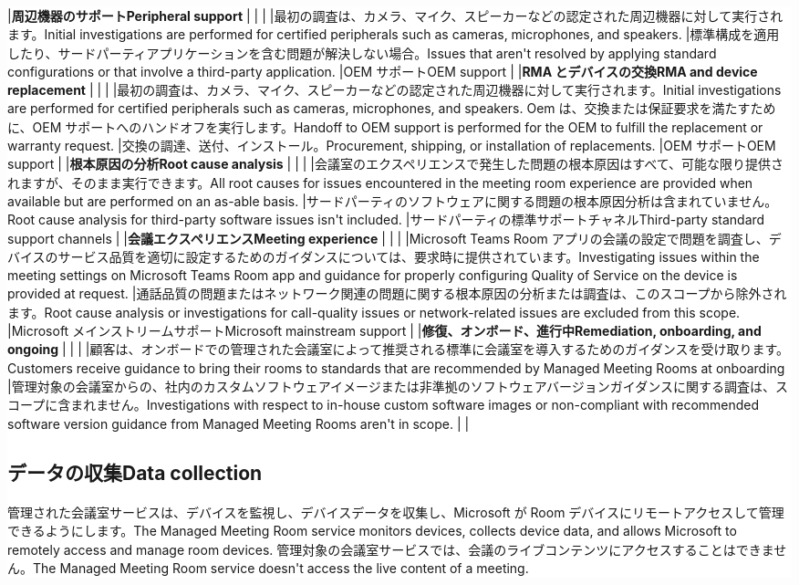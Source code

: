 |<span data-ttu-id="6cad7-224">**周辺機器のサポート**</span><span class="sxs-lookup"><span data-stu-id="6cad7-224">**Peripheral support**</span></span>    |         |         |
|<span data-ttu-id="6cad7-225">最初の調査は、カメラ、マイク、スピーカーなどの認定された周辺機器に対して実行されます。</span><span class="sxs-lookup"><span data-stu-id="6cad7-225">Initial investigations are performed for certified peripherals such as cameras, microphones, and speakers.</span></span>    |<span data-ttu-id="6cad7-226">標準構成を適用したり、サードパーティアプリケーションを含む問題が解決しない場合。</span><span class="sxs-lookup"><span data-stu-id="6cad7-226">Issues that aren't resolved by applying standard configurations or that involve a third-party application.</span></span>         |<span data-ttu-id="6cad7-227">OEM サポート</span><span class="sxs-lookup"><span data-stu-id="6cad7-227">OEM support</span></span>         |
|<span data-ttu-id="6cad7-228">**RMA とデバイスの交換**</span><span class="sxs-lookup"><span data-stu-id="6cad7-228">**RMA and device replacement**</span></span>   |         |         |
|<span data-ttu-id="6cad7-229">最初の調査は、カメラ、マイク、スピーカーなどの認定された周辺機器に対して実行されます。</span><span class="sxs-lookup"><span data-stu-id="6cad7-229">Initial investigations are performed for certified peripherals such as cameras, microphones, and speakers.</span></span> <span data-ttu-id="6cad7-230">Oem は、交換または保証要求を満たすために、OEM サポートへのハンドオフを実行します。</span><span class="sxs-lookup"><span data-stu-id="6cad7-230">Handoff to OEM support is performed for the OEM to fulfill the replacement or warranty request.</span></span>    |<span data-ttu-id="6cad7-231">交換の調達、送付、インストール。</span><span class="sxs-lookup"><span data-stu-id="6cad7-231">Procurement, shipping, or installation of replacements.</span></span>         |<span data-ttu-id="6cad7-232">OEM サポート</span><span class="sxs-lookup"><span data-stu-id="6cad7-232">OEM support</span></span>         |
|<span data-ttu-id="6cad7-233">**根本原因の分析**</span><span class="sxs-lookup"><span data-stu-id="6cad7-233">**Root cause analysis**</span></span>     |         |         |
|<span data-ttu-id="6cad7-234">会議室のエクスペリエンスで発生した問題の根本原因はすべて、可能な限り提供されますが、そのまま実行できます。</span><span class="sxs-lookup"><span data-stu-id="6cad7-234">All root causes for issues encountered in the meeting room experience are provided when available but are performed on an as-able basis.</span></span>     |<span data-ttu-id="6cad7-235">サードパーティのソフトウェアに関する問題の根本原因分析は含まれていません。</span><span class="sxs-lookup"><span data-stu-id="6cad7-235">Root cause analysis for third-party software issues isn't included.</span></span>         |<span data-ttu-id="6cad7-236">サードパーティの標準サポートチャネル</span><span class="sxs-lookup"><span data-stu-id="6cad7-236">Third-party standard support channels</span></span>         |
|<span data-ttu-id="6cad7-237">**会議エクスペリエンス**</span><span class="sxs-lookup"><span data-stu-id="6cad7-237">**Meeting experience**</span></span>   |         |         |
|<span data-ttu-id="6cad7-238">Microsoft Teams Room アプリの会議の設定で問題を調査し、デバイスのサービス品質を適切に設定するためのガイダンスについては、要求時に提供されています。</span><span class="sxs-lookup"><span data-stu-id="6cad7-238">Investigating issues within the meeting settings on Microsoft Teams Room app and guidance for properly configuring Quality of Service on the device is provided at request.</span></span>      |<span data-ttu-id="6cad7-239">通話品質の問題またはネットワーク関連の問題に関する根本原因の分析または調査は、このスコープから除外されます。</span><span class="sxs-lookup"><span data-stu-id="6cad7-239">Root cause analysis or investigations for call-quality issues or network-related issues are excluded from this scope.</span></span>         |<span data-ttu-id="6cad7-240">Microsoft メインストリームサポート</span><span class="sxs-lookup"><span data-stu-id="6cad7-240">Microsoft mainstream support</span></span>         |
|<span data-ttu-id="6cad7-241">**修復、オンボード、進行中**</span><span class="sxs-lookup"><span data-stu-id="6cad7-241">**Remediation, onboarding, and ongoing**</span></span>     |         |         |
|<span data-ttu-id="6cad7-242">顧客は、オンボードでの管理された会議室によって推奨される標準に会議室を導入するためのガイダンスを受け取ります。</span><span class="sxs-lookup"><span data-stu-id="6cad7-242">Customers receive guidance to bring their rooms to standards that are recommended by Managed Meeting Rooms at onboarding</span></span>    |<span data-ttu-id="6cad7-243">管理対象の会議室からの、社内のカスタムソフトウェアイメージまたは非準拠のソフトウェアバージョンガイダンスに関する調査は、スコープに含まれません。</span><span class="sxs-lookup"><span data-stu-id="6cad7-243">Investigations with respect to in-house custom software images or non-compliant with recommended software version guidance from Managed Meeting Rooms aren't in scope.</span></span>          |         |

## <a name="data-collection"></a><span data-ttu-id="6cad7-244">データの収集</span><span class="sxs-lookup"><span data-stu-id="6cad7-244">Data collection</span></span>

<span data-ttu-id="6cad7-245">管理された会議室サービスは、デバイスを監視し、デバイスデータを収集し、Microsoft が Room デバイスにリモートアクセスして管理できるようにします。</span><span class="sxs-lookup"><span data-stu-id="6cad7-245">The Managed Meeting Room service monitors devices, collects device data, and allows Microsoft to remotely access and manage room devices.</span></span> <span data-ttu-id="6cad7-246">管理対象の会議室サービスでは、会議のライブコンテンツにアクセスすることはできません。</span><span class="sxs-lookup"><span data-stu-id="6cad7-246">The Managed Meeting Room service doesn't access the live content of a meeting.</span></span>
